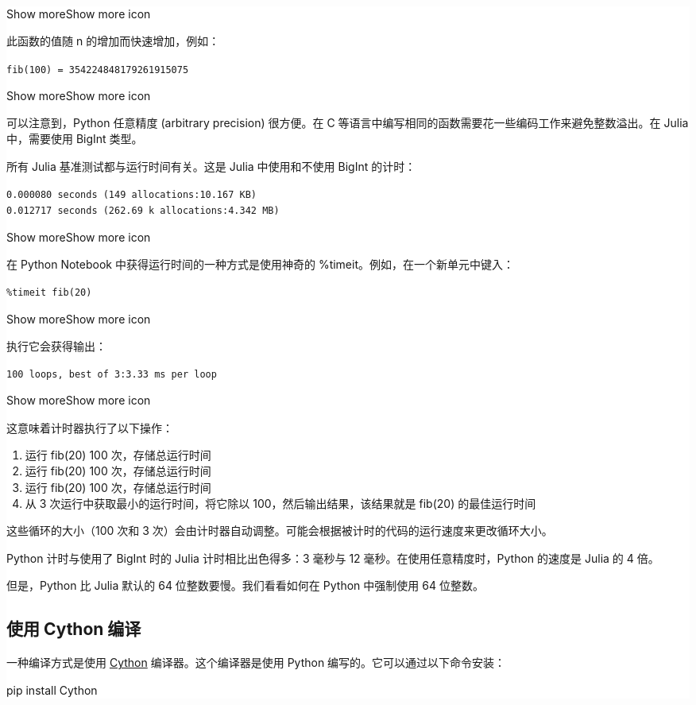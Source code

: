 Show moreShow more icon

此函数的值随 n 的增加而快速增加，例如：

```
fib(100) = 354224848179261915075

```

Show moreShow more icon

可以注意到，Python 任意精度 (arbitrary precision) 很方便。在 C 等语言中编写相同的函数需要花一些编码工作来避免整数溢出。在 Julia 中，需要使用 BigInt 类型。

所有 Julia 基准测试都与运行时间有关。这是 Julia 中使用和不使用 BigInt 的计时：

```
0.000080 seconds (149 allocations:10.167 KB)
0.012717 seconds (262.69 k allocations:4.342 MB)

```

Show moreShow more icon

在 Python Notebook 中获得运行时间的一种方式是使用神奇的 %timeit。例如，在一个新单元中键入：

```
%timeit fib(20)

```

Show moreShow more icon

执行它会获得输出：

```
100 loops, best of 3:3.33 ms per loop

```

Show moreShow more icon

这意味着计时器执行了以下操作：

1. 运行 fib(20) 100 次，存储总运行时间
2. 运行 fib(20) 100 次，存储总运行时间
3. 运行 fib(20) 100 次，存储总运行时间
4. 从 3 次运行中获取最小的运行时间，将它除以 100，然后输出结果，该结果就是 fib(20) 的最佳运行时间

这些循环的大小（100 次和 3 次）会由计时器自动调整。可能会根据被计时的代码的运行速度来更改循环大小。

Python 计时与使用了 BigInt 时的 Julia 计时相比出色得多：3 毫秒与 12 毫秒。在使用任意精度时，Python 的速度是 Julia 的 4 倍。

但是，Python 比 Julia 默认的 64 位整数要慢。我们看看如何在 Python 中强制使用 64 位整数。

## 使用 Cython 编译

一种编译方式是使用 [Cython](http://docs.cython.org/) 编译器。这个编译器是使用 Python 编写的。它可以通过以下命令安装：

pip install Cython
